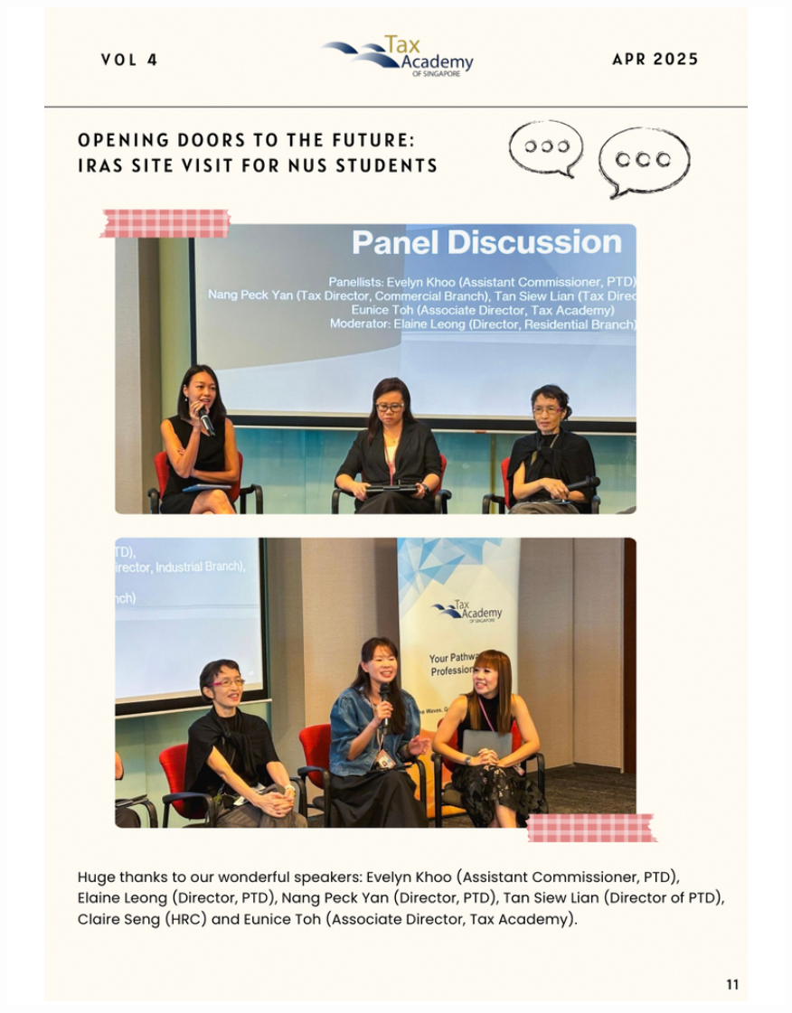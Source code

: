 <img style="width: 100%" height="auto" width="100%" alt="" src="/images/APR_11.png">
</div>
<div class="isomer-image-wrapper">